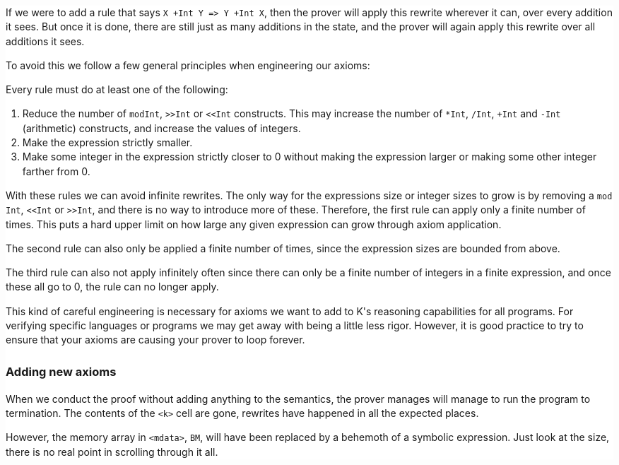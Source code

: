 If we were to add a rule that says `X +Int Y => Y +Int X`, then the prover will apply this rewrite wherever it can, over every addition it sees.
But once it is done, there are still just as many additions in the state, and the prover will again apply this rewrite over all additions it sees.

To avoid this we follow a few general principles when engineering our axioms:

Every rule must do at least one of the following:

1. Reduce the number of `modInt`, `>>Int` or `<<Int` constructs.
   This may increase the number of `*Int`, `/Int`, `+Int` and `-Int` (arithmetic) constructs, and increase the values of integers.
2. Make the expression strictly smaller.
3. Make some integer in the expression strictly closer to 0 without making the expression larger or making some other integer farther from 0.

With these rules we can avoid infinite rewrites.
The only way for the expressions size or integer sizes to grow is by removing a `modInt`, `<<Int` or `>>Int`, and there is no way to introduce more of these.
Therefore, the first rule can apply only a finite number of times.
This puts a hard upper limit on how large any given expression can grow through axiom application.

The second rule can also only be applied a finite number of times, since the expression sizes are bounded from above.

The third rule can also not apply infinitely often since there
can only be a finite number of integers in a finite expression, and once these all go to 0, the rule can no longer apply.

This kind of careful engineering is necessary for axioms we want to add to K's reasoning capabilities for all programs.
For verifying specific languages or programs we may get away with being a little less rigor.
However, it is good practice to try to ensure that your axioms are causing your prover to loop forever.

### Adding new axioms

When we conduct the proof without adding anything to the semantics, the prover manages will manage to run the program to termination.
The contents of the `<k>` cell are gone, rewrites have happened in all the expected places.

However, the memory array in `<mdata>`, `BM`, will have been replaced by a behemoth of a symbolic expression.
Just look at the size, there is no real point in scrolling through it all.

```
```